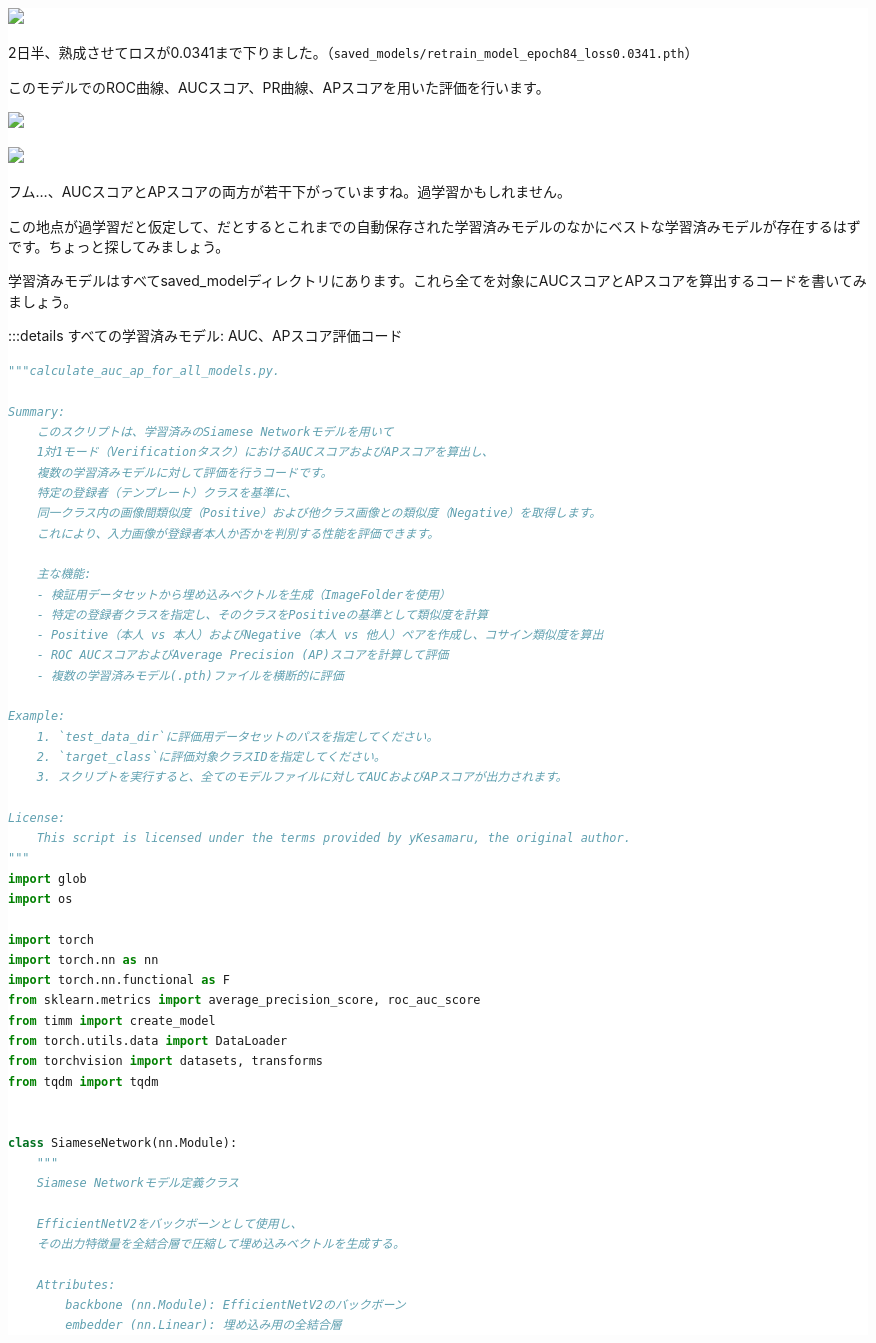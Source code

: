 ![](assets/2024-12-19_14-09.png)

2日半、熟成させてロスが0.0341まで下りました。（`saved_models/retrain_model_epoch84_loss0.0341.pth`）

このモデルでのROC曲線、AUCスコア、PR曲線、APスコアを用いた評価を行います。

![](assets/roc_curve_1to1_retrain_model_epoch84_loss0.0341.png)

![](assets/pr_curve_1to1_retrain_model_epoch84_loss0.0341.png)

フム…、AUCスコアとAPスコアの両方が若干下がっていますね。過学習かもしれません。

この地点が過学習だと仮定して、だとするとこれまでの自動保存された学習済みモデルのなかにベストな学習済みモデルが存在するはずです。ちょっと探してみましょう。

学習済みモデルはすべてsaved_modelディレクトリにあります。これら全てを対象にAUCスコアとAPスコアを算出するコードを書いてみましょう。

:::details すべての学習済みモデル: AUC、APスコア評価コード
```python
"""calculate_auc_ap_for_all_models.py.

Summary:
    このスクリプトは、学習済みのSiamese Networkモデルを用いて
    1対1モード（Verificationタスク）におけるAUCスコアおよびAPスコアを算出し、
    複数の学習済みモデルに対して評価を行うコードです。
    特定の登録者（テンプレート）クラスを基準に、
    同一クラス内の画像間類似度（Positive）および他クラス画像との類似度（Negative）を取得します。
    これにより、入力画像が登録者本人か否かを判別する性能を評価できます。

    主な機能:
    - 検証用データセットから埋め込みベクトルを生成（ImageFolderを使用）
    - 特定の登録者クラスを指定し、そのクラスをPositiveの基準として類似度を計算
    - Positive（本人 vs 本人）およびNegative（本人 vs 他人）ペアを作成し、コサイン類似度を算出
    - ROC AUCスコアおよびAverage Precision (AP)スコアを計算して評価
    - 複数の学習済みモデル(.pth)ファイルを横断的に評価

Example:
    1. `test_data_dir`に評価用データセットのパスを指定してください。
    2. `target_class`に評価対象クラスIDを指定してください。
    3. スクリプトを実行すると、全てのモデルファイルに対してAUCおよびAPスコアが出力されます。

License:
    This script is licensed under the terms provided by yKesamaru, the original author.
"""
import glob
import os

import torch
import torch.nn as nn
import torch.nn.functional as F
from sklearn.metrics import average_precision_score, roc_auc_score
from timm import create_model
from torch.utils.data import DataLoader
from torchvision import datasets, transforms
from tqdm import tqdm


class SiameseNetwork(nn.Module):
    """
    Siamese Networkモデル定義クラス

    EfficientNetV2をバックボーンとして使用し、
    その出力特徴量を全結合層で圧縮して埋め込みベクトルを生成する。

    Attributes:
        backbone (nn.Module): EfficientNetV2のバックボーン
        embedder (nn.Linear): 埋め込み用の全結合層
```